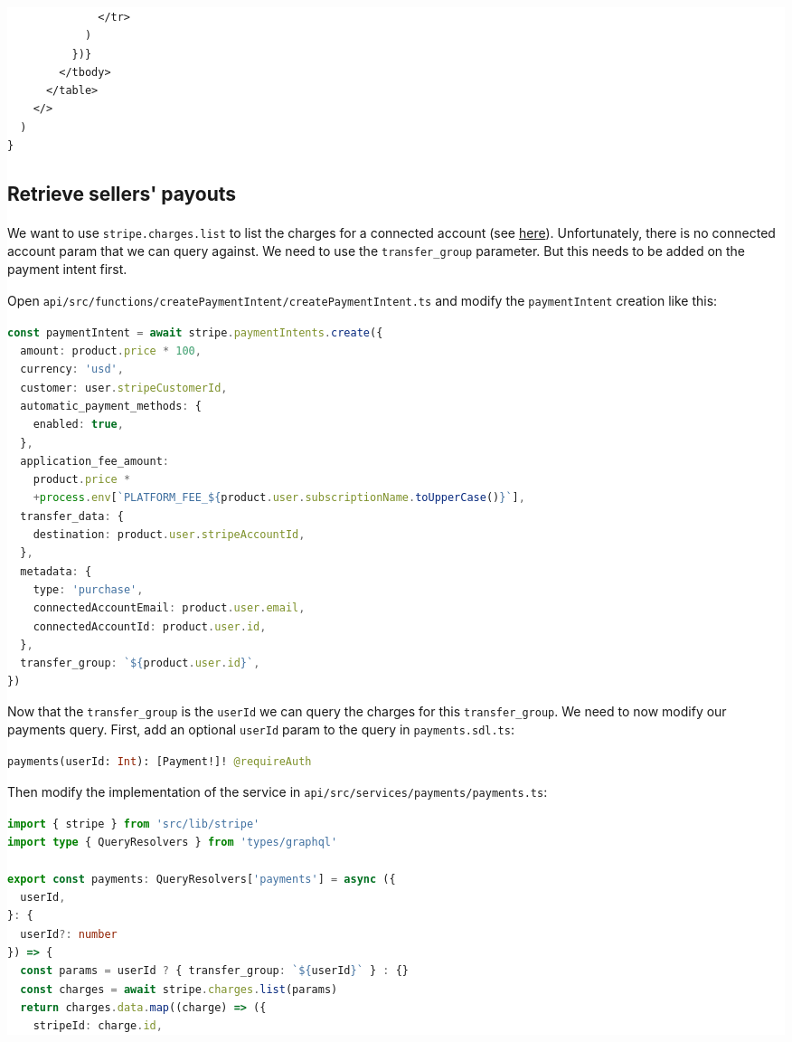 ```tsx
              </tr>
            )
          })}
        </tbody>
      </table>
    </>
  )
}
```

## Retrieve sellers' payouts

We want to use `stripe.charges.list` to list the charges for a connected account (see [here](https://stripe.com/docs/api/charges/list)). Unfortunately, there is no connected account param that we can query against. We need to use the `transfer_group` parameter. But this needs to be added on the payment intent first.

Open `api/src/functions/createPaymentIntent/createPaymentIntent.ts` and modify the `paymentIntent` creation like this:

```ts
const paymentIntent = await stripe.paymentIntents.create({
  amount: product.price * 100,
  currency: 'usd',
  customer: user.stripeCustomerId,
  automatic_payment_methods: {
    enabled: true,
  },
  application_fee_amount:
    product.price *
    +process.env[`PLATFORM_FEE_${product.user.subscriptionName.toUpperCase()}`],
  transfer_data: {
    destination: product.user.stripeAccountId,
  },
  metadata: {
    type: 'purchase',
    connectedAccountEmail: product.user.email,
    connectedAccountId: product.user.id,
  },
  transfer_group: `${product.user.id}`,
})
```

Now that the `transfer_group` is the `userId` we can query the charges for this `transfer_group`. We need to now modify our payments query.
First, add an optional `userId` param to the query in `payments.sdl.ts`:

```graphql
payments(userId: Int): [Payment!]! @requireAuth
```

Then modify the implementation of the service in `api/src/services/payments/payments.ts`:

```ts
import { stripe } from 'src/lib/stripe'
import type { QueryResolvers } from 'types/graphql'

export const payments: QueryResolvers['payments'] = async ({
  userId,
}: {
  userId?: number
}) => {
  const params = userId ? { transfer_group: `${userId}` } : {}
  const charges = await stripe.charges.list(params)
  return charges.data.map((charge) => ({
    stripeId: charge.id,
```